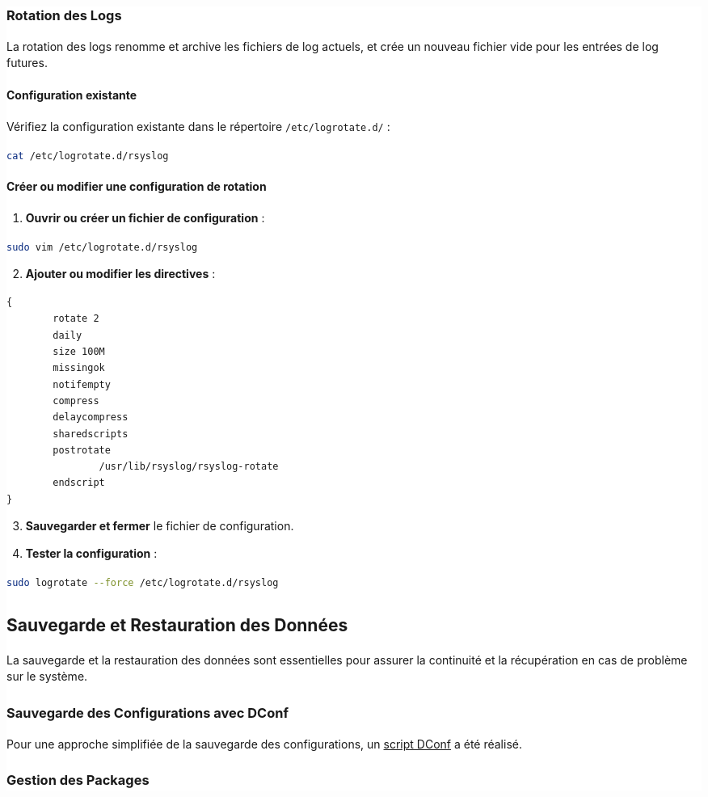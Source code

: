 ### Rotation des Logs

La rotation des logs renomme et archive les fichiers de log actuels, et crée un nouveau fichier vide pour les entrées de log futures.

#### Configuration existante

Vérifiez la configuration existante dans le répertoire `/etc/logrotate.d/` :

```bash
cat /etc/logrotate.d/rsyslog
```

#### Créer ou modifier une configuration de rotation

1. **Ouvrir ou créer un fichier de configuration** :
```bash
sudo vim /etc/logrotate.d/rsyslog
```

2. **Ajouter ou modifier les directives** :
```plaintext
{
        rotate 2
        daily
        size 100M
        missingok
        notifempty
        compress
        delaycompress
        sharedscripts
        postrotate
                /usr/lib/rsyslog/rsyslog-rotate
        endscript
}
```

3. **Sauvegarder et fermer** le fichier de configuration.

4. **Tester la configuration** :
```bash
sudo logrotate --force /etc/logrotate.d/rsyslog
```

## Sauvegarde et Restauration des Données

La sauvegarde et la restauration des données sont essentielles pour assurer la continuité et la récupération en cas de problème sur le système.

### Sauvegarde des Configurations avec DConf

Pour une approche simplifiée de la sauvegarde des configurations, un [script DConf](https://github.com/SECRET-GUEST/tiny-scripts/tree/ALL/linux/backup/dconf%20backup) a été réalisé.

### Gestion des Packages
